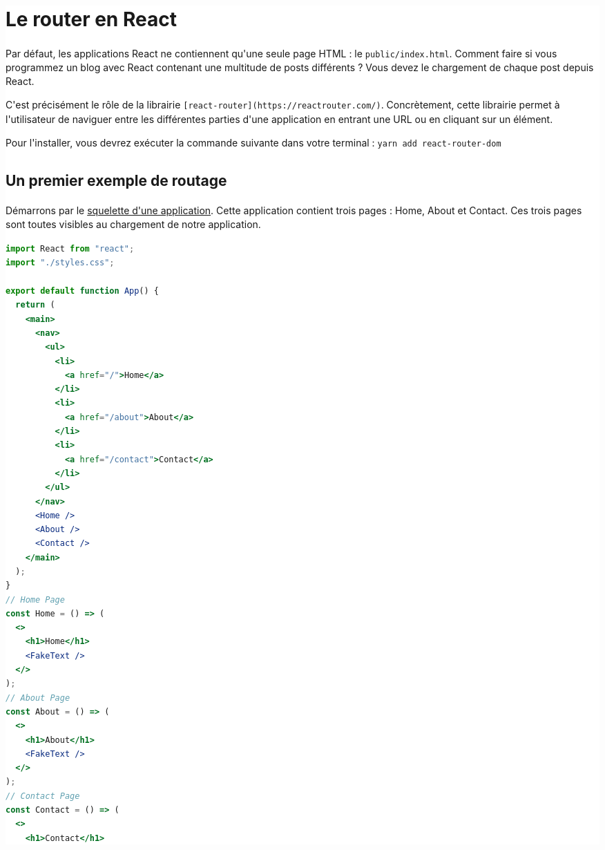 # Le router en React

Par défaut, les applications React ne contiennent qu'une seule page HTML : le `public/index.html`. Comment faire si vous programmez un blog avec React contenant une multitude de posts différents ? Vous devez le chargement de chaque post depuis React.

C'est précisément le rôle de la librairie `[react-router](https://reactrouter.com/)`.
Concrètement, cette librairie permet à l'utilisateur de naviguer entre les différentes parties d'une application en entrant une URL ou en cliquant sur un élément.

Pour l'installer, vous devrez exécuter la commande suivante dans votre terminal : `yarn add react-router-dom`


## Un premier exemple de routage

Démarrons par le [squelette d'une application](https://codesandbox.io/s/react-router-6end9?file=/src/App.js). Cette application contient trois pages : Home, About et Contact. Ces trois pages sont toutes visibles au chargement de notre application. 

```jsx
import React from "react";
import "./styles.css";

export default function App() {
  return (
    <main>
      <nav>
        <ul>
          <li>
            <a href="/">Home</a>
          </li>
          <li>
            <a href="/about">About</a>
          </li>
          <li>
            <a href="/contact">Contact</a>
          </li>
        </ul>
      </nav>
      <Home />
      <About />
      <Contact />
    </main>
  );
}
// Home Page
const Home = () => (
  <>
    <h1>Home</h1>
    <FakeText />
  </>
);
// About Page
const About = () => (
  <>
    <h1>About</h1>
    <FakeText />
  </>
);
// Contact Page
const Contact = () => (
  <>
    <h1>Contact</h1>
```